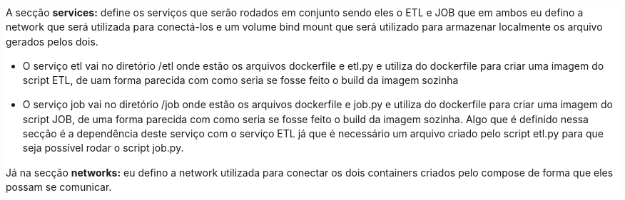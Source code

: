 A secção **services:** define os serviços que serão rodados em conjunto sendo eles o ETL e JOB que em ambos eu defino a network que será utilizada para conectá-los e um volume bind mount que será utilizado para armazenar localmente os arquivo gerados pelos dois.

- O serviço etl vai no diretório /etl onde estão os arquivos dockerfile e etl.py e utiliza do dockerfile para criar uma imagem do script ETL, de uam forma parecida com como seria se fosse feito o build da imagem sozinha

- O serviço job vai no diretório /job onde estão os arquivos dockerfile e job.py e utiliza do dockerfile para criar uma imagem do script JOB, de uma forma parecida com como seria se fosse feito o build da imagem sozinha. Algo que é definido nessa secção é a dependência deste serviço com o serviço ETL já que é necessário um arquivo criado pelo script etl.py para que seja possível rodar o script job.py.

Já na secção **networks:** eu defino a network utilizada para conectar os dois containers criados pelo compose de forma que eles possam se comunicar.
